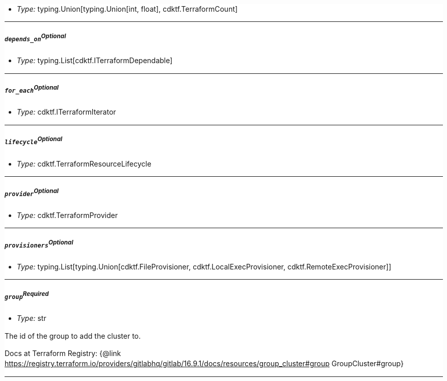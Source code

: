 - *Type:* typing.Union[typing.Union[int, float], cdktf.TerraformCount]

---

##### `depends_on`<sup>Optional</sup> <a name="depends_on" id="@cdktf/provider-gitlab.groupCluster.GroupCluster.Initializer.parameter.dependsOn"></a>

- *Type:* typing.List[cdktf.ITerraformDependable]

---

##### `for_each`<sup>Optional</sup> <a name="for_each" id="@cdktf/provider-gitlab.groupCluster.GroupCluster.Initializer.parameter.forEach"></a>

- *Type:* cdktf.ITerraformIterator

---

##### `lifecycle`<sup>Optional</sup> <a name="lifecycle" id="@cdktf/provider-gitlab.groupCluster.GroupCluster.Initializer.parameter.lifecycle"></a>

- *Type:* cdktf.TerraformResourceLifecycle

---

##### `provider`<sup>Optional</sup> <a name="provider" id="@cdktf/provider-gitlab.groupCluster.GroupCluster.Initializer.parameter.provider"></a>

- *Type:* cdktf.TerraformProvider

---

##### `provisioners`<sup>Optional</sup> <a name="provisioners" id="@cdktf/provider-gitlab.groupCluster.GroupCluster.Initializer.parameter.provisioners"></a>

- *Type:* typing.List[typing.Union[cdktf.FileProvisioner, cdktf.LocalExecProvisioner, cdktf.RemoteExecProvisioner]]

---

##### `group`<sup>Required</sup> <a name="group" id="@cdktf/provider-gitlab.groupCluster.GroupCluster.Initializer.parameter.group"></a>

- *Type:* str

The id of the group to add the cluster to.

Docs at Terraform Registry: {@link https://registry.terraform.io/providers/gitlabhq/gitlab/16.9.1/docs/resources/group_cluster#group GroupCluster#group}

---
